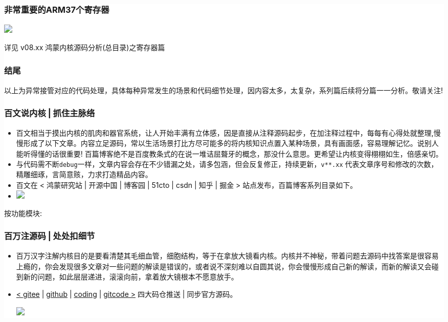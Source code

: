 ```c
```

### 非常重要的ARM37个寄存器

![](https://weharmonyos.oss-cn-hangzhou.aliyuncs.com/resources/39/37.png)

详见 v08.xx 鸿蒙内核源码分析(总目录)之寄存器篇

### 结尾

以上为异常接管对应的代码处理，具体每种异常发生的场景和代码细节处理，因内容太多，太复杂，系列篇后续将分篇一一分析。敬请关注!

### 百文说内核 | 抓住主脉络

* 百文相当于摸出内核的肌肉和器官系统，让人开始丰满有立体感，因是直接从注释源码起步，在加注释过程中，每每有心得处就整理,慢慢形成了以下文章。内容立足源码，常以生活场景打比方尽可能多的将内核知识点置入某种场景，具有画面感，容易理解记忆。说别人能听得懂的话很重要! 百篇博客绝不是百度教条式的在说一堆诘屈聱牙的概念，那没什么意思。更希望让内核变得栩栩如生，倍感亲切。
* 与代码需不断`debug`一样，文章内容会存在不少错漏之处，请多包涵，但会反复修正，持续更新，`v**.xx` 代表文章序号和修改的次数，精雕细琢，言简意赅，力求打造精品内容。
* 百文在 < 鸿蒙研究站 | 开源中国 | 博客园 | 51cto | csdn | 知乎 | 掘金 > 站点发布，百篇博客系列目录如下。
* ![](https://weharmonyos.oss-cn-hangzhou.aliyuncs.com/resources/common/cate.png)

按功能模块:


### 百万注源码 | 处处扣细节

* 百万汉字注解内核目的是要看清楚其毛细血管，细胞结构，等于在拿放大镜看内核。内核并不神秘，带着问题去源码中找答案是很容易上瘾的，你会发现很多文章对一些问题的解读是错误的，或者说不深刻难以自圆其说，你会慢慢形成自己新的解读，而新的解读又会碰到新的问题，如此层层递进，滚滚向前，拿着放大镜根本不愿意放手。
* [< gitee](https://gitee.com/weharmony/kernel_liteos_a_note) | [github](https://github.com/kuangyufei/kernel_liteos_a_note) | [coding](https://weharmony.coding.net/public/harmony/kernel_liteos_a_note/git/files) | [gitcode >](https://gitcode.net/kuangyufei/kernel_liteos_a_note) 四大码仓推送 | 同步官方源码。
  
  [![](https://gitee.com/weharmony/kernel_liteos_a_note/widgets/widget_card.svg?colors=393222,ebdfc1,fffae5,d8ca9f,393222,a28b40)](https://gitee.com/weharmony/kernel_liteos_a_note)

